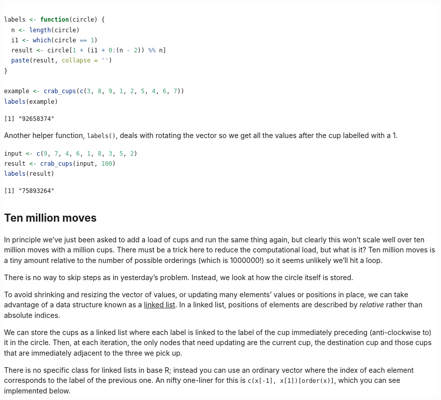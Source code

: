``` r

labels <- function(circle) {
  n <- length(circle)
  i1 <- which(circle == 1)
  result <- circle[1 + (i1 + 0:(n - 2)) %% n]
  paste(result, collapse = '')
}

example <- crab_cups(c(3, 8, 9, 1, 2, 5, 4, 6, 7))
labels(example)
```

    [1] "92658374"

Another helper function, `labels()`, deals with rotating the vector so
we get all the values after the cup labelled with a 1.

``` r
input <- c(9, 7, 4, 6, 1, 8, 3, 5, 2)
result <- crab_cups(input, 100)
labels(result)
```

    [1] "75893264"

Ten million moves
-----------------

In principle we’ve just been asked to add a load of cups and run the
same thing again, but clearly this won’t scale well over ten million
moves with a million cups. There must be a trick here to reduce the
computational load, but what is it? Ten million moves is a tiny amount
relative to the number of possible orderings (which is $1000000!$) so it
seems unlikely we’ll hit a loop.

There is no way to skip steps as in yesterday’s problem. Instead, we
look at how the circle itself is stored.

To avoid shrinking and resizing the vector of values, or updating many
elements’ values or positions in place, we can take advantage of a data
structure known as a [linked
list](https://en.wikipedia.org/wiki/Linked_list). In a linked list,
positions of elements are described by *relative* rather than absolute
indices.

We can store the cups as a linked list where each label is linked to the
label of the cup immediately preceding (anti-clockwise to) it in the
circle. Then, at each iteration, the only nodes that need updating are
the current cup, the destination cup and those cups that are immediately
adjacent to the three we pick up.

There is no specific class for linked lists in base R; instead you can
use an ordinary vector where the index of each element corresponds to
the label of the previous one. An nifty one-liner for this is
`c(x[-1], x[1])[order(x)]`, which you can see implemented below.
